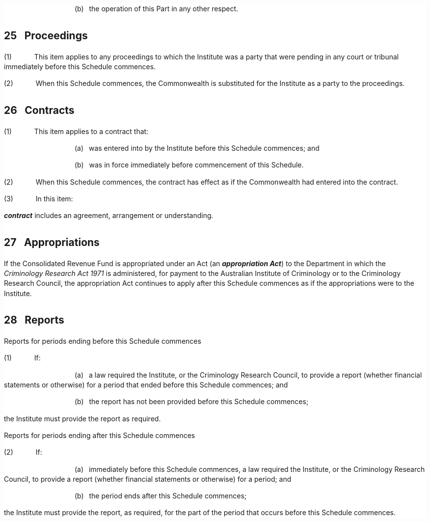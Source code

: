                      (b)  the operation of this Part in any other respect.

## 25  Proceedings

(1)       This item applies to any proceedings to which the Institute was a party that were pending in any court or tribunal immediately before this Schedule commences.

(2)       When this Schedule commences, the Commonwealth is substituted for the Institute as a party to the proceedings.

## 26  Contracts

(1)       This item applies to a contract that:

                     (a)  was entered into by the Institute before this Schedule commences; and

                     (b)  was in force immediately before commencement of this Schedule.

(2)       When this Schedule commences, the contract has effect as if the Commonwealth had entered into the contract.

(3)       In this item:

**_contract_** includes an agreement, arrangement or understanding.

## 27  Appropriations

If the Consolidated Revenue Fund is appropriated under an Act (an **_appropriation Act_**) to the Department in which the _Criminology Research Act 1971_ is administered, for payment to the Australian Institute of Criminology or to the Criminology Research Council, the appropriation Act continues to apply after this Schedule commences as if the appropriations were to the Institute.

## 28  Reports

Reports for periods ending before this Schedule commences

(1)       If:

                     (a)  a law required the Institute, or the Criminology Research Council, to provide a report (whether financial statements or otherwise) for a period that ended before this Schedule commences; and

                     (b)  the report has not been provided before this Schedule commences;

the Institute  must provide the report as required.

Reports for periods ending after this Schedule commences

(2)       If:

                     (a)  immediately before this Schedule commences, a law required the Institute, or the Criminology Research Council, to provide a report (whether financial statements or otherwise) for a period; and

                     (b)  the period ends after this Schedule commences;

the Institute  must provide the report, as required, for the part of the period that occurs before this Schedule commences.
